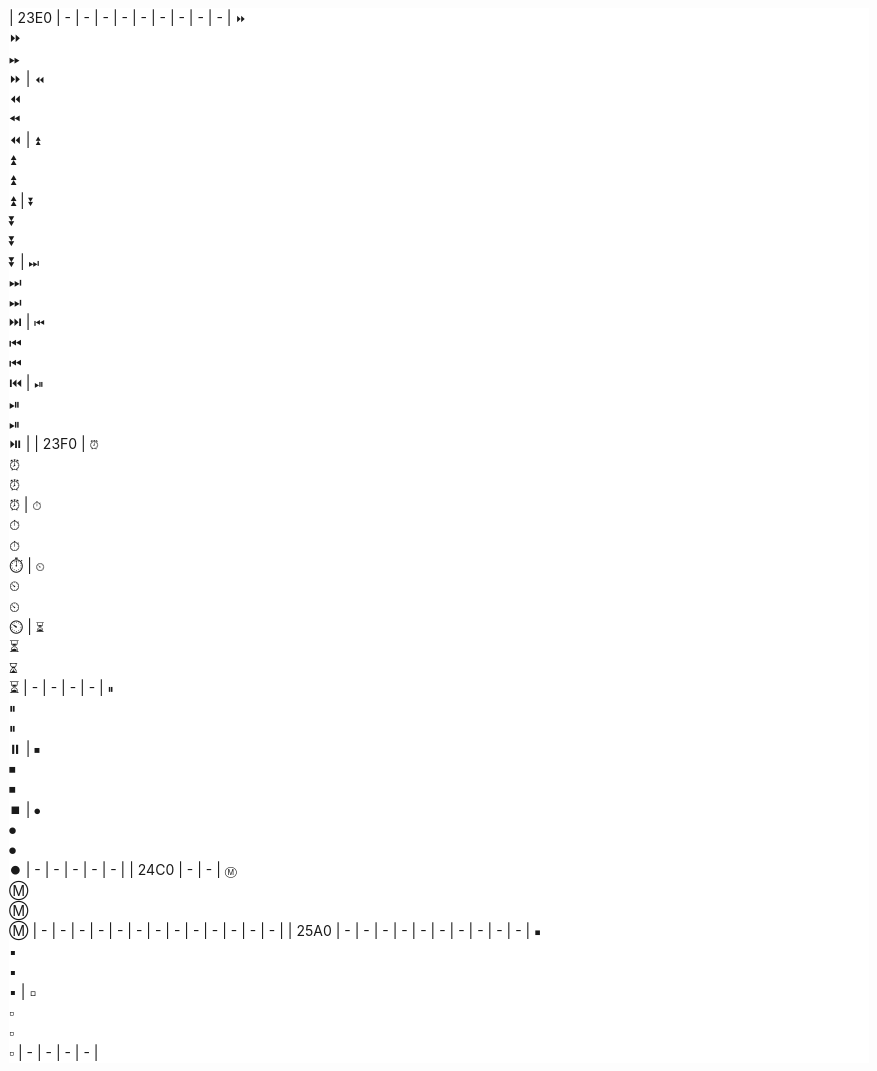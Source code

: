 | 23E0 | <span title="U+23E0 (not an emoji)">-</span> | <span title="U+23E1 (not an emoji)">-</span> | <span title="U+23E2 (not an emoji)">-</span> | <span title="U+23E3 (not an emoji)">-</span> | <span title="U+23E4 (not an emoji)">-</span> | <span title="U+23E5 (not an emoji)">-</span> | <span title="U+23E6 (not an emoji)">-</span> | <span title="U+23E7 (not an emoji)">-</span> | <span title="U+23E8 (not an emoji)">-</span> | <span title="U+23E9 BLACK RIGHT-POINTING DOUBLE TRIANGLE, E0.6">`⏩`</span><br><span title="23E9">⏩</span><br><span title="23E9 FE0E">⏩︎</span><br><span title="23E9 FE0F">⏩️</span> | <span title="U+23EA BLACK LEFT-POINTING DOUBLE TRIANGLE, E0.6">`⏪`</span><br><span title="23EA">⏪</span><br><span title="23EA FE0E">⏪︎</span><br><span title="23EA FE0F">⏪️</span> | <span title="U+23EB BLACK UP-POINTING DOUBLE TRIANGLE, E0.6">`⏫`</span><br><span title="23EB">⏫</span><br><span title="23EB FE0E">⏫︎</span><br><span title="23EB FE0F">⏫️</span> | <span title="U+23EC BLACK DOWN-POINTING DOUBLE TRIANGLE, E0.6">`⏬`</span><br><span title="23EC">⏬</span><br><span title="23EC FE0E">⏬︎</span><br><span title="23EC FE0F">⏬️</span> | <span title="U+23ED BLACK RIGHT-POINTING DOUBLE TRIANGLE WITH VERTICAL BAR, E0.7">`⏭`</span><br><span title="23ED">⏭</span><br><span title="23ED FE0E">⏭︎</span><br><span title="23ED FE0F">⏭️</span> | <span title="U+23EE BLACK LEFT-POINTING DOUBLE TRIANGLE WITH VERTICAL BAR, E0.7">`⏮`</span><br><span title="23EE">⏮</span><br><span title="23EE FE0E">⏮︎</span><br><span title="23EE FE0F">⏮️</span> | <span title="U+23EF BLACK RIGHT-POINTING TRIANGLE WITH DOUBLE VERTICAL BAR, E1.0">`⏯`</span><br><span title="23EF">⏯</span><br><span title="23EF FE0E">⏯︎</span><br><span title="23EF FE0F">⏯️</span> |
| 23F0 | <span title="U+23F0 ALARM CLOCK, E0.6">`⏰`</span><br><span title="23F0">⏰</span><br><span title="23F0 FE0E">⏰︎</span><br><span title="23F0 FE0F">⏰️</span> | <span title="U+23F1 STOPWATCH, E1.0">`⏱`</span><br><span title="23F1">⏱</span><br><span title="23F1 FE0E">⏱︎</span><br><span title="23F1 FE0F">⏱️</span> | <span title="U+23F2 TIMER CLOCK, E1.0">`⏲`</span><br><span title="23F2">⏲</span><br><span title="23F2 FE0E">⏲︎</span><br><span title="23F2 FE0F">⏲️</span> | <span title="U+23F3 HOURGLASS WITH FLOWING SAND, E0.6">`⏳`</span><br><span title="23F3">⏳</span><br><span title="23F3 FE0E">⏳︎</span><br><span title="23F3 FE0F">⏳️</span> | <span title="U+23F4 (not an emoji)">-</span> | <span title="U+23F5 (not an emoji)">-</span> | <span title="U+23F6 (not an emoji)">-</span> | <span title="U+23F7 (not an emoji)">-</span> | <span title="U+23F8 DOUBLE VERTICAL BAR, E0.7">`⏸`</span><br><span title="23F8">⏸</span><br><span title="23F8 FE0E">⏸︎</span><br><span title="23F8 FE0F">⏸️</span> | <span title="U+23F9 BLACK SQUARE FOR STOP, E0.7">`⏹`</span><br><span title="23F9">⏹</span><br><span title="23F9 FE0E">⏹︎</span><br><span title="23F9 FE0F">⏹️</span> | <span title="U+23FA BLACK CIRCLE FOR RECORD, E0.7">`⏺`</span><br><span title="23FA">⏺</span><br><span title="23FA FE0E">⏺︎</span><br><span title="23FA FE0F">⏺️</span> | <span title="U+23FB (not an emoji)">-</span> | <span title="U+23FC (not an emoji)">-</span> | <span title="U+23FD (not an emoji)">-</span> | <span title="U+23FE (not an emoji)">-</span> | <span title="U+23FF (not an emoji)">-</span> |
| 24C0 | <span title="U+24C0 (not an emoji)">-</span> | <span title="U+24C1 (not an emoji)">-</span> | <span title="U+24C2 CIRCLED LATIN CAPITAL LETTER M, E0.6">`Ⓜ`</span><br><span title="24C2">Ⓜ</span><br><span title="24C2 FE0E">Ⓜ︎</span><br><span title="24C2 FE0F">Ⓜ️</span> | <span title="U+24C3 (not an emoji)">-</span> | <span title="U+24C4 (not an emoji)">-</span> | <span title="U+24C5 (not an emoji)">-</span> | <span title="U+24C6 (not an emoji)">-</span> | <span title="U+24C7 (not an emoji)">-</span> | <span title="U+24C8 (not an emoji)">-</span> | <span title="U+24C9 (not an emoji)">-</span> | <span title="U+24CA (not an emoji)">-</span> | <span title="U+24CB (not an emoji)">-</span> | <span title="U+24CC (not an emoji)">-</span> | <span title="U+24CD (not an emoji)">-</span> | <span title="U+24CE (not an emoji)">-</span> | <span title="U+24CF (not an emoji)">-</span> |
| 25A0 | <span title="U+25A0 (not an emoji)">-</span> | <span title="U+25A1 (not an emoji)">-</span> | <span title="U+25A2 (not an emoji)">-</span> | <span title="U+25A3 (not an emoji)">-</span> | <span title="U+25A4 (not an emoji)">-</span> | <span title="U+25A5 (not an emoji)">-</span> | <span title="U+25A6 (not an emoji)">-</span> | <span title="U+25A7 (not an emoji)">-</span> | <span title="U+25A8 (not an emoji)">-</span> | <span title="U+25A9 (not an emoji)">-</span> | <span title="U+25AA BLACK SMALL SQUARE, E0.6">`▪`</span><br><span title="25AA">▪</span><br><span title="25AA FE0E">▪︎</span><br><span title="25AA FE0F">▪️</span> | <span title="U+25AB WHITE SMALL SQUARE, E0.6">`▫`</span><br><span title="25AB">▫</span><br><span title="25AB FE0E">▫︎</span><br><span title="25AB FE0F">▫️</span> | <span title="U+25AC (not an emoji)">-</span> | <span title="U+25AD (not an emoji)">-</span> | <span title="U+25AE (not an emoji)">-</span> | <span title="U+25AF (not an emoji)">-</span> |